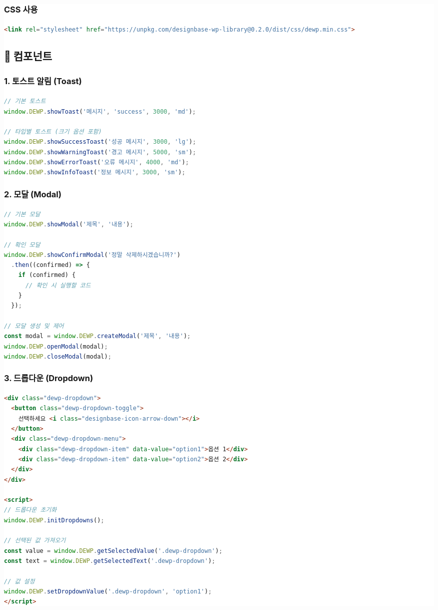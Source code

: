 ### CSS 사용

```html
<link rel="stylesheet" href="https://unpkg.com/designbase-wp-library@0.2.0/dist/css/dewp.min.css">
```

## 🧩 컴포넌트

### 1. 토스트 알림 (Toast)
```javascript
// 기본 토스트
window.DEWP.showToast('메시지', 'success', 3000, 'md');

// 타입별 토스트 (크기 옵션 포함)
window.DEWP.showSuccessToast('성공 메시지', 3000, 'lg');
window.DEWP.showWarningToast('경고 메시지', 5000, 'sm');
window.DEWP.showErrorToast('오류 메시지', 4000, 'md');
window.DEWP.showInfoToast('정보 메시지', 3000, 'sm');
```

### 2. 모달 (Modal)
```javascript
// 기본 모달
window.DEWP.showModal('제목', '내용');

// 확인 모달
window.DEWP.showConfirmModal('정말 삭제하시겠습니까?')
  .then((confirmed) => {
    if (confirmed) {
      // 확인 시 실행할 코드
    }
  });

// 모달 생성 및 제어
const modal = window.DEWP.createModal('제목', '내용');
window.DEWP.openModal(modal);
window.DEWP.closeModal(modal);
```

### 3. 드롭다운 (Dropdown)
```html
<div class="dewp-dropdown">
  <button class="dewp-dropdown-toggle">
    선택하세요 <i class="designbase-icon-arrow-down"></i>
  </button>
  <div class="dewp-dropdown-menu">
    <div class="dewp-dropdown-item" data-value="option1">옵션 1</div>
    <div class="dewp-dropdown-item" data-value="option2">옵션 2</div>
  </div>
</div>

<script>
// 드롭다운 초기화
window.DEWP.initDropdowns();

// 선택된 값 가져오기
const value = window.DEWP.getSelectedValue('.dewp-dropdown');
const text = window.DEWP.getSelectedText('.dewp-dropdown');

// 값 설정
window.DEWP.setDropdownValue('.dewp-dropdown', 'option1');
</script>
```
